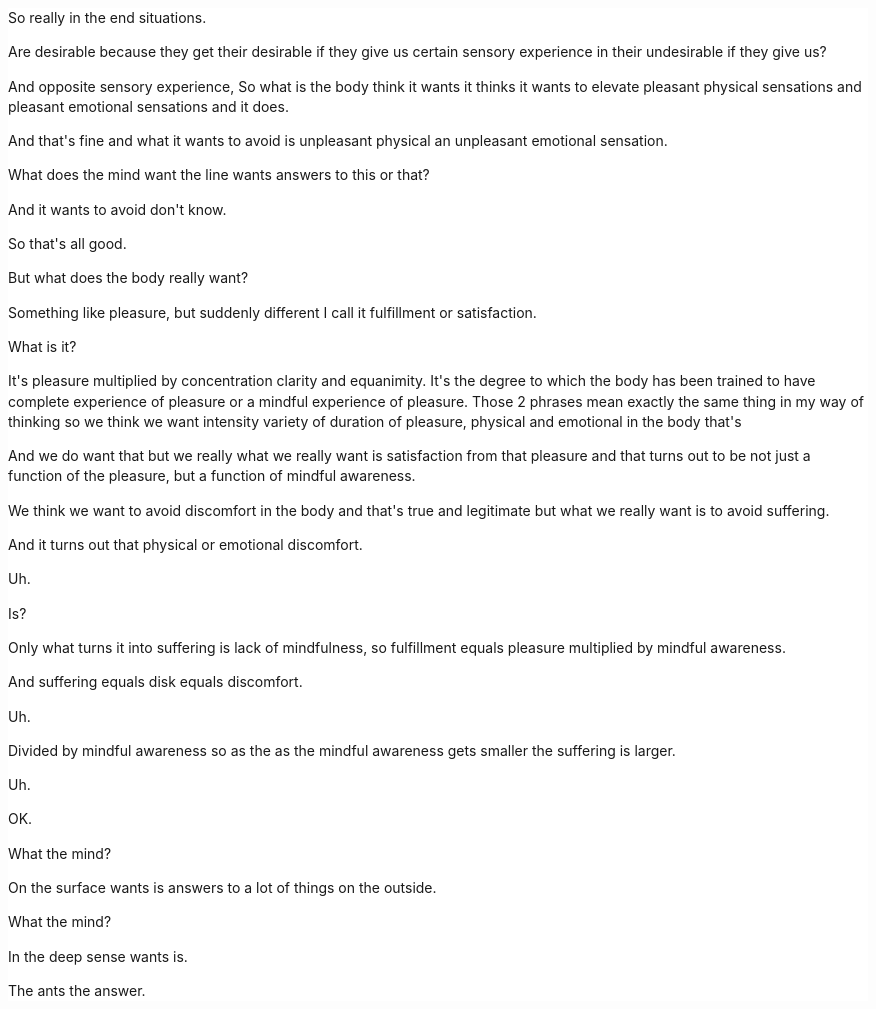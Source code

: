 So really in the end situations.

Are desirable because they get their desirable if they give us certain sensory experience in their undesirable if they give us?

And opposite sensory experience, So what is the body think it wants it thinks it wants to elevate pleasant physical sensations and pleasant emotional sensations and it does.

And that's fine and what it wants to avoid is unpleasant physical an unpleasant emotional sensation.

What does the mind want the line wants answers to this or that?

And it wants to avoid don't know.

So that's all good.

But what does the body really want?

Something like pleasure, but suddenly different I call it fulfillment or satisfaction.

What is it?

It's pleasure multiplied by concentration clarity and equanimity. It's the degree to which the body has been trained to have complete experience of pleasure or a mindful experience of pleasure. Those 2 phrases mean exactly the same thing in my way of thinking so we think we want intensity variety of duration of pleasure, physical and emotional in the body that's

And we do want that but we really what we really want is satisfaction from that pleasure and that turns out to be not just a function of the pleasure, but a function of mindful awareness.

We think we want to avoid discomfort in the body and that's true and legitimate but what we really want is to avoid suffering.

And it turns out that physical or emotional discomfort.

Uh.

Is?

Only what turns it into suffering is lack of mindfulness, so fulfillment equals pleasure multiplied by mindful awareness.

And suffering equals disk equals discomfort.

Uh.

Divided by mindful awareness so as the as the mindful awareness gets smaller the suffering is larger.

Uh.

OK.

What the mind?

On the surface wants is answers to a lot of things on the outside.

What the mind?

In the deep sense wants is.

The ants the answer.
